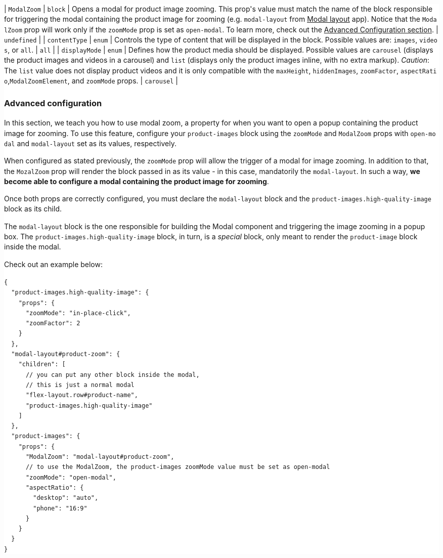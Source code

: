 | `ModalZoom` | `block` | Opens a modal for product image zooming. This prop's value must match the name of the block responsible for triggering the modal containing the product image for zooming (e.g. `modal-layout` from [Modal layout](https://vtex.io/docs/components/all/vtex.modal-layout/) app). Notice that the `ModalZoom` prop will work only if the `zoomMode` prop is set as `open-modal`. To learn more, check out the [Advanced Configuration section](#Advanced-Configuration). | `undefined` |
| `contentType` | `enum` | Controls the type of content that will be displayed in the block. Possible values are: `images`, `videos`, or `all`. | `all` |
| `displayMode` | `enum` | Defines how the product media should be displayed. Possible values are `carousel` (displays the product images and videos in a carousel) and `list` (displays only the product images inline, with no extra markup). *Caution*: The `list` value does not display product videos and it is only compatible with the `maxHeight`, `hiddenImages`, `zoomFactor`, `aspectRatio`,`ModalZoomElement`, and `zoomMode` props. | `carousel` |

### Advanced configuration

In this section, we teach you how to use modal zoom, a property for when you want to open a popup containing the product image for zooming. To use this feature, configure your `product-images` block using the `zoomMode` and `ModalZoom` props with `open-modal` and `modal-layout` set as its values, respectively.

When configured as stated previously, the `zoomMode` prop will allow the trigger of a modal for image zooming. In addition to that, the `MozalZoom` prop will render the block passed in as its value - in this case, mandatorily the `modal-layout`. In such a way, **we become able to configure a modal containing the product image for zooming**.

Once both props are correctly configured, you must declare the `modal-layout` block and the `product-images.high-quality-image` block as its child.

The `modal-layout` block is the one responsible for building the Modal component and triggering the image zooming in a popup box. The `product-images.high-quality-image` block, in turn, is a *special* block, only meant to render the `product-image` block inside the modal. 

Check out an example below:


```jsonc
{
  "product-images.high-quality-image": {
    "props": {
      "zoomMode": "in-place-click",
      "zoomFactor": 2
    }
  },
  "modal-layout#product-zoom": {
    "children": [
      // you can put any other block inside the modal,
      // this is just a normal modal
      "flex-layout.row#product-name",
      "product-images.high-quality-image"
    ]
  },
  "product-images": {
    "props": {
      "ModalZoom": "modal-layout#product-zoom",
      // to use the ModalZoom, the product-images zoomMode value must be set as open-modal
      "zoomMode": "open-modal",
      "aspectRatio": {
        "desktop": "auto",
        "phone": "16:9"
      }
    }
  }
}
```
